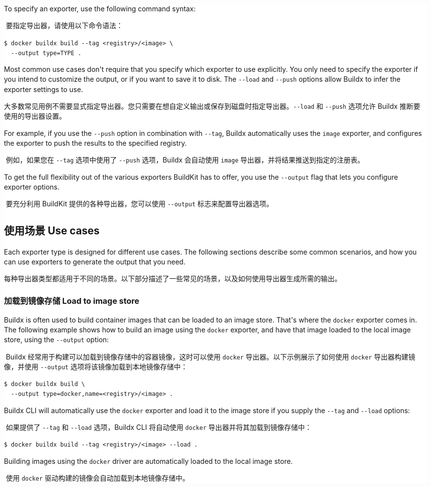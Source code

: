 To specify an exporter, use the following command syntax:

​	要指定导出器，请使用以下命令语法：

```console
$ docker buildx build --tag <registry>/<image> \
  --output type=TYPE .
```

Most common use cases don't require that you specify which exporter to use explicitly. You only need to specify the exporter if you intend to customize the output, or if you want to save it to disk. The `--load` and `--push` options allow Buildx to infer the exporter settings to use.

​	大多数常见用例不需要显式指定导出器。您只需要在想自定义输出或保存到磁盘时指定导出器。`--load` 和 `--push` 选项允许 Buildx 推断要使用的导出器设置。

For example, if you use the `--push` option in combination with `--tag`, Buildx automatically uses the `image` exporter, and configures the exporter to push the results to the specified registry.

​	例如，如果您在 `--tag` 选项中使用了 `--push` 选项，Buildx 会自动使用 `image` 导出器，并将结果推送到指定的注册表。

To get the full flexibility out of the various exporters BuildKit has to offer, you use the `--output` flag that lets you configure exporter options.

​	要充分利用 BuildKit 提供的各种导出器，您可以使用 `--output` 标志来配置导出器选项。

## 使用场景 Use cases

Each exporter type is designed for different use cases. The following sections describe some common scenarios, and how you can use exporters to generate the output that you need.

​	每种导出器类型都适用于不同的场景。以下部分描述了一些常见的场景，以及如何使用导出器生成所需的输出。

### 加载到镜像存储 Load to image store

Buildx is often used to build container images that can be loaded to an image store. That's where the `docker` exporter comes in. The following example shows how to build an image using the `docker` exporter, and have that image loaded to the local image store, using the `--output` option:

​	Buildx 经常用于构建可以加载到镜像存储中的容器镜像，这时可以使用 `docker` 导出器。以下示例展示了如何使用 `docker` 导出器构建镜像，并使用 `--output` 选项将该镜像加载到本地镜像存储中：



```console
$ docker buildx build \
  --output type=docker,name=<registry>/<image> .
```

Buildx CLI will automatically use the `docker` exporter and load it to the image store if you supply the `--tag` and `--load` options:

​	如果提供了 `--tag` 和 `--load` 选项，Buildx CLI 将自动使用 `docker` 导出器并将其加载到镜像存储中：

```console
$ docker buildx build --tag <registry>/<image> --load .
```

Building images using the `docker` driver are automatically loaded to the local image store.

​	使用 `docker` 驱动构建的镜像会自动加载到本地镜像存储中。
